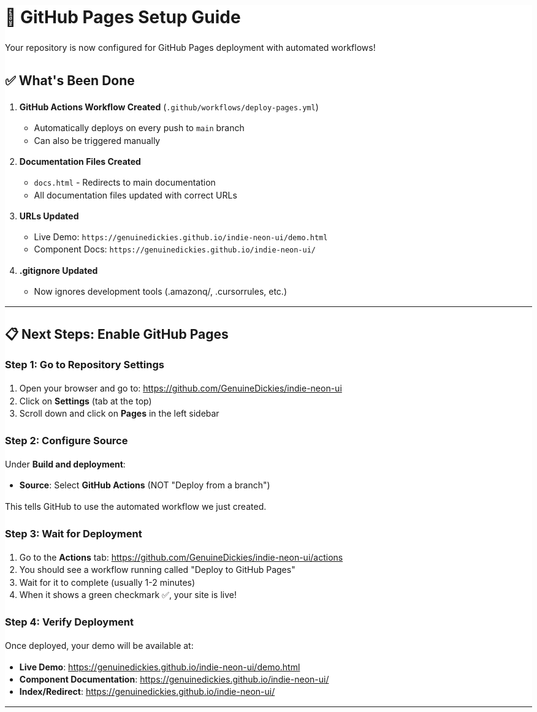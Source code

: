 # 🚀 GitHub Pages Setup Guide

Your repository is now configured for GitHub Pages deployment with automated workflows!

## ✅ What's Been Done

1. **GitHub Actions Workflow Created** (`.github/workflows/deploy-pages.yml`)
   - Automatically deploys on every push to `main` branch
   - Can also be triggered manually

2. **Documentation Files Created**
   - `docs.html` - Redirects to main documentation
   - All documentation files updated with correct URLs

3. **URLs Updated**
   - Live Demo: `https://genuinedickies.github.io/indie-neon-ui/demo.html`
   - Component Docs: `https://genuinedickies.github.io/indie-neon-ui/`

4. **.gitignore Updated**
   - Now ignores development tools (.amazonq/, .cursorrules, etc.)

---

## 📋 Next Steps: Enable GitHub Pages

### Step 1: Go to Repository Settings
1. Open your browser and go to: https://github.com/GenuineDickies/indie-neon-ui
2. Click on **Settings** (tab at the top)
3. Scroll down and click on **Pages** in the left sidebar

### Step 2: Configure Source
Under **Build and deployment**:
- **Source**: Select **GitHub Actions** (NOT "Deploy from a branch")
  
This tells GitHub to use the automated workflow we just created.

### Step 3: Wait for Deployment
1. Go to the **Actions** tab: https://github.com/GenuineDickies/indie-neon-ui/actions
2. You should see a workflow running called "Deploy to GitHub Pages"
3. Wait for it to complete (usually 1-2 minutes)
4. When it shows a green checkmark ✅, your site is live!

### Step 4: Verify Deployment
Once deployed, your demo will be available at:

- **Live Demo**: https://genuinedickies.github.io/indie-neon-ui/demo.html
- **Component Documentation**: https://genuinedickies.github.io/indie-neon-ui/
- **Index/Redirect**: https://genuinedickies.github.io/indie-neon-ui/

---
